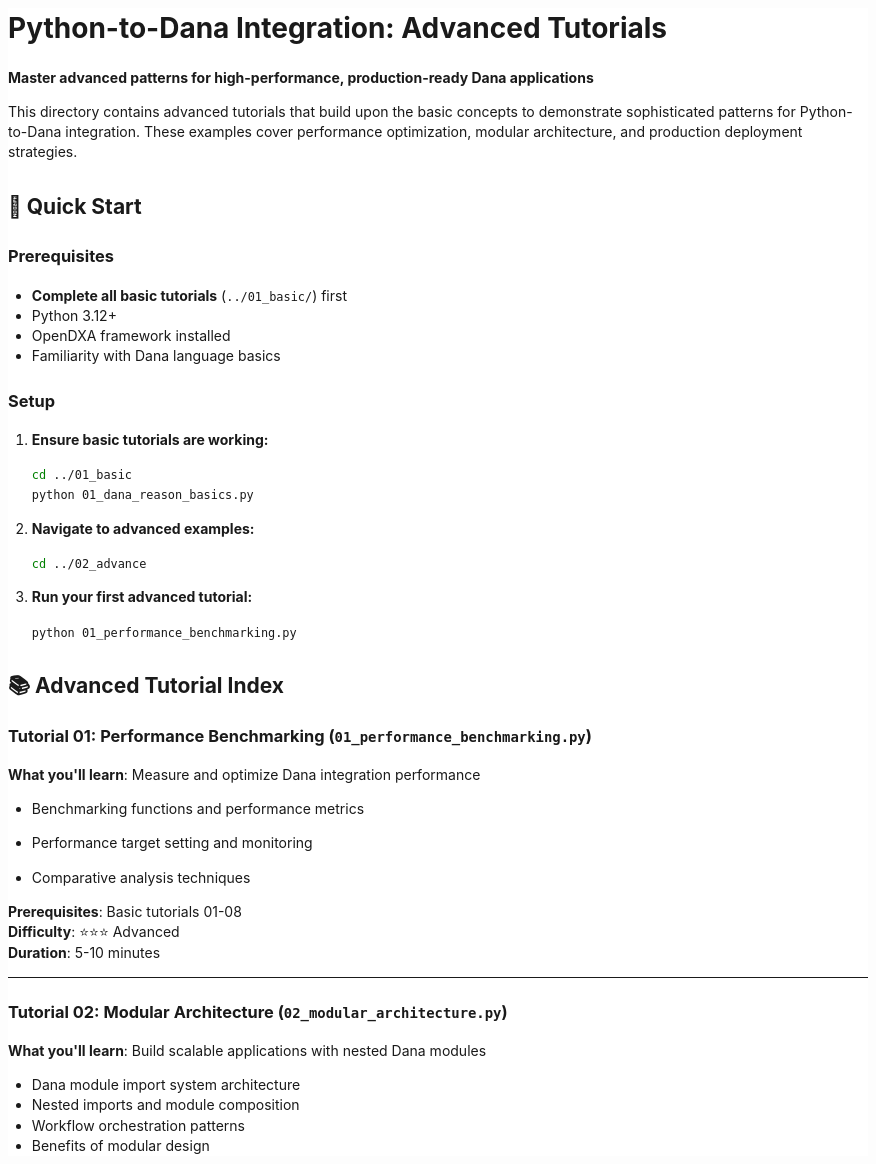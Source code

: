 # Python-to-Dana Integration: Advanced Tutorials

**Master advanced patterns for high-performance, production-ready Dana applications**

This directory contains advanced tutorials that build upon the basic concepts to demonstrate sophisticated patterns for Python-to-Dana integration. These examples cover performance optimization, modular architecture, and production deployment strategies.

## 🚀 Quick Start

### Prerequisites

- **Complete all basic tutorials** (`../01_basic/`) first
- Python 3.12+
- OpenDXA framework installed
- Familiarity with Dana language basics

### Setup

1. **Ensure basic tutorials are working:**
   ```bash
   cd ../01_basic
   python 01_dana_reason_basics.py
   ```

2. **Navigate to advanced examples:**
   ```bash
   cd ../02_advance
   ```

3. **Run your first advanced tutorial:**
   ```bash
   python 01_performance_benchmarking.py
   ```

## 📚 Advanced Tutorial Index

### **Tutorial 01: Performance Benchmarking** (`01_performance_benchmarking.py`)
**What you'll learn**: Measure and optimize Dana integration performance
- Benchmarking functions and performance metrics

- Performance target setting and monitoring
- Comparative analysis techniques

**Prerequisites**: Basic tutorials 01-08  
**Difficulty**: ⭐⭐⭐ Advanced  
**Duration**: 5-10 minutes

---

### **Tutorial 02: Modular Architecture** (`02_modular_architecture.py`)
**What you'll learn**: Build scalable applications with nested Dana modules
- Dana module import system architecture
- Nested imports and module composition
- Workflow orchestration patterns
- Benefits of modular design
